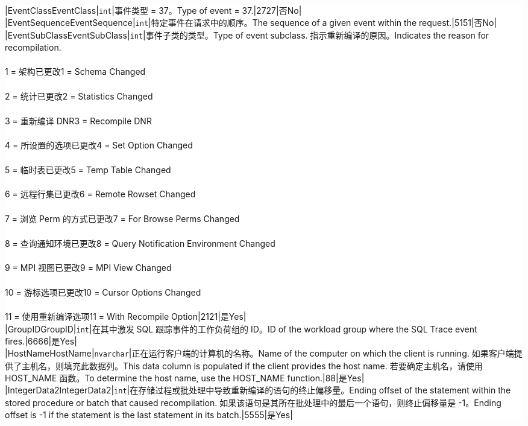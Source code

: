 |<span data-ttu-id="29f06-132">EventClass</span><span class="sxs-lookup"><span data-stu-id="29f06-132">EventClass</span></span>|`int`|<span data-ttu-id="29f06-133">事件类型 = 37。</span><span class="sxs-lookup"><span data-stu-id="29f06-133">Type of event = 37.</span></span>|<span data-ttu-id="29f06-134">27</span><span class="sxs-lookup"><span data-stu-id="29f06-134">27</span></span>|<span data-ttu-id="29f06-135">否</span><span class="sxs-lookup"><span data-stu-id="29f06-135">No</span></span>|  
|<span data-ttu-id="29f06-136">EventSequence</span><span class="sxs-lookup"><span data-stu-id="29f06-136">EventSequence</span></span>|`int`|<span data-ttu-id="29f06-137">特定事件在请求中的顺序。</span><span class="sxs-lookup"><span data-stu-id="29f06-137">The sequence of a given event within the request.</span></span>|<span data-ttu-id="29f06-138">51</span><span class="sxs-lookup"><span data-stu-id="29f06-138">51</span></span>|<span data-ttu-id="29f06-139">否</span><span class="sxs-lookup"><span data-stu-id="29f06-139">No</span></span>|  
|<span data-ttu-id="29f06-140">EventSubClass</span><span class="sxs-lookup"><span data-stu-id="29f06-140">EventSubClass</span></span>|`int`|<span data-ttu-id="29f06-141">事件子类的类型。</span><span class="sxs-lookup"><span data-stu-id="29f06-141">Type of event subclass.</span></span> <span data-ttu-id="29f06-142">指示重新编译的原因。</span><span class="sxs-lookup"><span data-stu-id="29f06-142">Indicates the reason for recompilation.</span></span><br /><br /> <span data-ttu-id="29f06-143">1 = 架构已更改</span><span class="sxs-lookup"><span data-stu-id="29f06-143">1 = Schema Changed</span></span><br /><br /> <span data-ttu-id="29f06-144">2 = 统计已更改</span><span class="sxs-lookup"><span data-stu-id="29f06-144">2 = Statistics Changed</span></span><br /><br /> <span data-ttu-id="29f06-145">3 = 重新编译 DNR</span><span class="sxs-lookup"><span data-stu-id="29f06-145">3 = Recompile DNR</span></span><br /><br /> <span data-ttu-id="29f06-146">4 = 所设置的选项已更改</span><span class="sxs-lookup"><span data-stu-id="29f06-146">4 = Set Option Changed</span></span><br /><br /> <span data-ttu-id="29f06-147">5 = 临时表已更改</span><span class="sxs-lookup"><span data-stu-id="29f06-147">5 = Temp Table Changed</span></span><br /><br /> <span data-ttu-id="29f06-148">6 = 远程行集已更改</span><span class="sxs-lookup"><span data-stu-id="29f06-148">6 = Remote Rowset Changed</span></span><br /><br /> <span data-ttu-id="29f06-149">7 = 浏览 Perm 的方式已更改</span><span class="sxs-lookup"><span data-stu-id="29f06-149">7 = For Browse Perms Changed</span></span><br /><br /> <span data-ttu-id="29f06-150">8 = 查询通知环境已更改</span><span class="sxs-lookup"><span data-stu-id="29f06-150">8 = Query Notification Environment Changed</span></span><br /><br /> <span data-ttu-id="29f06-151">9 = MPI 视图已更改</span><span class="sxs-lookup"><span data-stu-id="29f06-151">9 = MPI View Changed</span></span><br /><br /> <span data-ttu-id="29f06-152">10 = 游标选项已更改</span><span class="sxs-lookup"><span data-stu-id="29f06-152">10 = Cursor Options Changed</span></span><br /><br /> <span data-ttu-id="29f06-153">11 = 使用重新编译选项</span><span class="sxs-lookup"><span data-stu-id="29f06-153">11 = With Recompile Option</span></span>|<span data-ttu-id="29f06-154">21</span><span class="sxs-lookup"><span data-stu-id="29f06-154">21</span></span>|<span data-ttu-id="29f06-155">是</span><span class="sxs-lookup"><span data-stu-id="29f06-155">Yes</span></span>|  
|<span data-ttu-id="29f06-156">GroupID</span><span class="sxs-lookup"><span data-stu-id="29f06-156">GroupID</span></span>|`int`|<span data-ttu-id="29f06-157">在其中激发 SQL 跟踪事件的工作负荷组的 ID。</span><span class="sxs-lookup"><span data-stu-id="29f06-157">ID of the workload group where the SQL Trace event fires.</span></span>|<span data-ttu-id="29f06-158">66</span><span class="sxs-lookup"><span data-stu-id="29f06-158">66</span></span>|<span data-ttu-id="29f06-159">是</span><span class="sxs-lookup"><span data-stu-id="29f06-159">Yes</span></span>|  
|<span data-ttu-id="29f06-160">HostName</span><span class="sxs-lookup"><span data-stu-id="29f06-160">HostName</span></span>|`nvarchar`|<span data-ttu-id="29f06-161">正在运行客户端的计算机的名称。</span><span class="sxs-lookup"><span data-stu-id="29f06-161">Name of the computer on which the client is running.</span></span> <span data-ttu-id="29f06-162">如果客户端提供了主机名，则填充此数据列。</span><span class="sxs-lookup"><span data-stu-id="29f06-162">This data column is populated if the client provides the host name.</span></span> <span data-ttu-id="29f06-163">若要确定主机名，请使用 HOST_NAME 函数。</span><span class="sxs-lookup"><span data-stu-id="29f06-163">To determine the host name, use the HOST_NAME function.</span></span>|<span data-ttu-id="29f06-164">8</span><span class="sxs-lookup"><span data-stu-id="29f06-164">8</span></span>|<span data-ttu-id="29f06-165">是</span><span class="sxs-lookup"><span data-stu-id="29f06-165">Yes</span></span>|  
|<span data-ttu-id="29f06-166">IntegerData2</span><span class="sxs-lookup"><span data-stu-id="29f06-166">IntegerData2</span></span>|`int`|<span data-ttu-id="29f06-167">在存储过程或批处理中导致重新编译的语句的终止偏移量。</span><span class="sxs-lookup"><span data-stu-id="29f06-167">Ending offset of the statement within the stored procedure or batch that caused recompilation.</span></span> <span data-ttu-id="29f06-168">如果该语句是其所在批处理中的最后一个语句，则终止偏移量是 -1。</span><span class="sxs-lookup"><span data-stu-id="29f06-168">Ending offset is -1 if the statement is the last statement in its batch.</span></span>|<span data-ttu-id="29f06-169">55</span><span class="sxs-lookup"><span data-stu-id="29f06-169">55</span></span>|<span data-ttu-id="29f06-170">是</span><span class="sxs-lookup"><span data-stu-id="29f06-170">Yes</span></span>|  